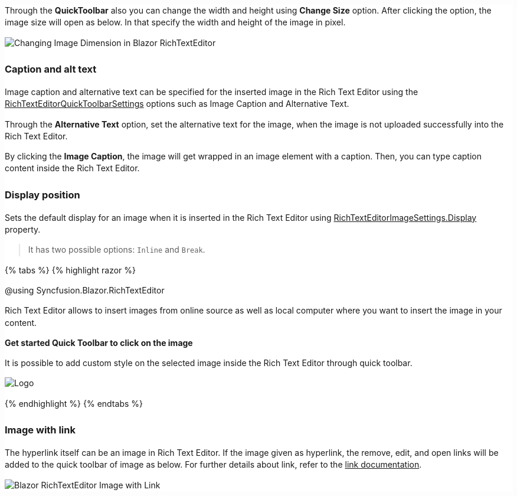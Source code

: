 Through the **QuickToolbar** also you can change the width and height using **Change Size** option. After clicking the option, the image size will open as below. In that specify the width and height of the image in pixel.

![Changing Image Dimension in Blazor RichTextEditor](./images/blazor-richtexteditor-image-size.png)

### Caption and alt text

Image caption and alternative text can be specified for the inserted image in the Rich Text Editor using the [RichTextEditorQuickToolbarSettings](https://help.syncfusion.com/cr/blazor/Syncfusion.Blazor.RichTextEditor.RichTextEditorQuickToolbarSettings.html) options such as Image Caption and Alternative Text.

Through the **Alternative Text** option, set the alternative text for the image, when the image is not uploaded successfully into the Rich Text Editor.

By clicking the **Image Caption**, the image will get wrapped in an image element with a caption. Then, you can type caption content inside the Rich Text Editor.

### Display position

Sets the default display for an image when it is inserted in the Rich Text Editor using [RichTextEditorImageSettings.Display](https://help.syncfusion.com/cr/blazor/Syncfusion.Blazor.RichTextEditor.RichTextEditorImageSettings.html#Syncfusion_Blazor_RichTextEditor_RichTextEditorImageSettings_Display) property.

> It has two possible options: `Inline` and `Break`.

{% tabs %}
{% highlight razor %}

@using Syncfusion.Blazor.RichTextEditor

<SfRichTextEditor>
    <RichTextEditorImageSettings Display="ImageDisplay.Inline" />
    <p>Rich Text Editor allows to insert images from online source as well as local computer where you want to insert the image in your content.</p>
    <p><b>Get started Quick Toolbar to click on the image</b></p>
    <p>It is possible to add custom style on the selected image inside the Rich Text Editor through quick toolbar.</p>
    <img alt='Logo' style='width: 300px; height: 300px; transform: rotate(0deg);' src='https://blazor.syncfusion.com/demos/images/RichTextEditor/RTEImage-Feather.png' />
</SfRichTextEditor>

{% endhighlight %}
{% endtabs %}

### Image with link

The hyperlink itself can be an image in Rich Text Editor. If the image given as hyperlink, the remove, edit, and open links will be added to the quick toolbar of image as below. For further details about link, refer to the [link documentation](#link-manipulation).

![Blazor RichTextEditor Image with Link](./images/blazor-richtexteditor-image-link.png)

